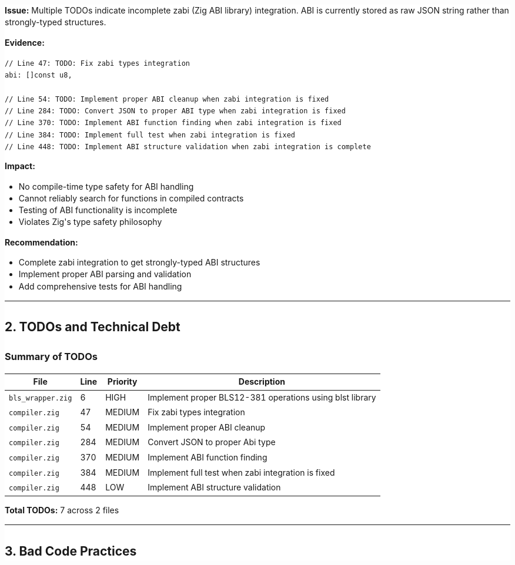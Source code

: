 **Issue:**
Multiple TODOs indicate incomplete zabi (Zig ABI library) integration. ABI is currently stored as raw JSON string rather than strongly-typed structures.

**Evidence:**
```zig
// Line 47: TODO: Fix zabi types integration
abi: []const u8,

// Line 54: TODO: Implement proper ABI cleanup when zabi integration is fixed
// Line 284: TODO: Convert JSON to proper ABI type when zabi integration is fixed
// Line 370: TODO: Implement ABI function finding when zabi integration is fixed
// Line 384: TODO: Implement full test when zabi integration is fixed
// Line 448: TODO: Implement ABI structure validation when zabi integration is complete
```

**Impact:**
- No compile-time type safety for ABI handling
- Cannot reliably search for functions in compiled contracts
- Testing of ABI functionality is incomplete
- Violates Zig's type safety philosophy

**Recommendation:**
- Complete zabi integration to get strongly-typed ABI structures
- Implement proper ABI parsing and validation
- Add comprehensive tests for ABI handling

---

## 2. TODOs and Technical Debt

### Summary of TODOs

| File | Line | Priority | Description |
|------|------|----------|-------------|
| `bls_wrapper.zig` | 6 | HIGH | Implement proper BLS12-381 operations using blst library |
| `compiler.zig` | 47 | MEDIUM | Fix zabi types integration |
| `compiler.zig` | 54 | MEDIUM | Implement proper ABI cleanup |
| `compiler.zig` | 284 | MEDIUM | Convert JSON to proper Abi type |
| `compiler.zig` | 370 | MEDIUM | Implement ABI function finding |
| `compiler.zig` | 384 | MEDIUM | Implement full test when zabi integration is fixed |
| `compiler.zig` | 448 | LOW | Implement ABI structure validation |

**Total TODOs:** 7 across 2 files

---

## 3. Bad Code Practices
